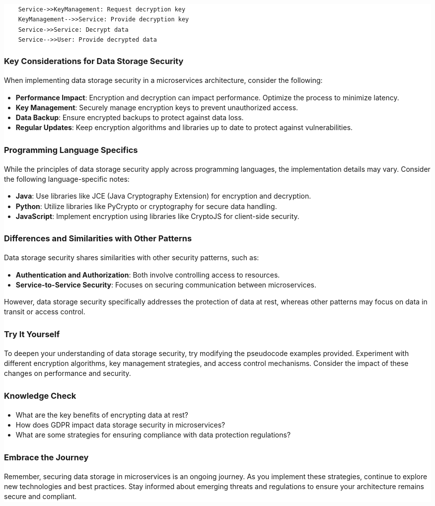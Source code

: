 ```mermaid
    Service->>KeyManagement: Request decryption key
    KeyManagement-->>Service: Provide decryption key
    Service->>Service: Decrypt data
    Service-->>User: Provide decrypted data
```

### Key Considerations for Data Storage Security

When implementing data storage security in a microservices architecture, consider the following:

- **Performance Impact**: Encryption and decryption can impact performance. Optimize the process to minimize latency.
- **Key Management**: Securely manage encryption keys to prevent unauthorized access.
- **Data Backup**: Ensure encrypted backups to protect against data loss.
- **Regular Updates**: Keep encryption algorithms and libraries up to date to protect against vulnerabilities.

### Programming Language Specifics

While the principles of data storage security apply across programming languages, the implementation details may vary. Consider the following language-specific notes:

- **Java**: Use libraries like JCE (Java Cryptography Extension) for encryption and decryption.
- **Python**: Utilize libraries like PyCrypto or cryptography for secure data handling.
- **JavaScript**: Implement encryption using libraries like CryptoJS for client-side security.

### Differences and Similarities with Other Patterns

Data storage security shares similarities with other security patterns, such as:

- **Authentication and Authorization**: Both involve controlling access to resources.
- **Service-to-Service Security**: Focuses on securing communication between microservices.

However, data storage security specifically addresses the protection of data at rest, whereas other patterns may focus on data in transit or access control.

### Try It Yourself

To deepen your understanding of data storage security, try modifying the pseudocode examples provided. Experiment with different encryption algorithms, key management strategies, and access control mechanisms. Consider the impact of these changes on performance and security.

### Knowledge Check

- What are the key benefits of encrypting data at rest?
- How does GDPR impact data storage security in microservices?
- What are some strategies for ensuring compliance with data protection regulations?

### Embrace the Journey

Remember, securing data storage in microservices is an ongoing journey. As you implement these strategies, continue to explore new technologies and best practices. Stay informed about emerging threats and regulations to ensure your architecture remains secure and compliant.
